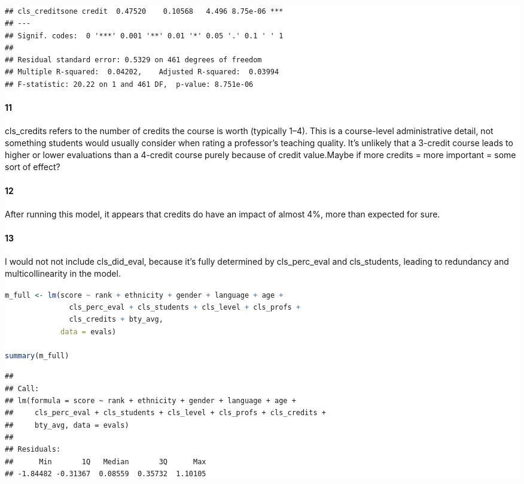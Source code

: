     ## cls_creditsone credit  0.47520    0.10568   4.496 8.75e-06 ***
    ## ---
    ## Signif. codes:  0 '***' 0.001 '**' 0.01 '*' 0.05 '.' 0.1 ' ' 1
    ## 
    ## Residual standard error: 0.5329 on 461 degrees of freedom
    ## Multiple R-squared:  0.04202,    Adjusted R-squared:  0.03994 
    ## F-statistic: 20.22 on 1 and 461 DF,  p-value: 8.751e-06

#### 11

cls_credits refers to the number of credits the course is worth
(typically 1–4). This is a course-level administrative detail, not
something students would usually consider when rating a professor’s
teaching quality. It’s unlikely that a 3-credit course leads to higher
or lower evaluations than a 4-credit course purely because of credit
value.Maybe if more credits = more important = some sort of effect?

#### 12

After running this model, it appears that credits do have an impact of
almost 4%, more than expected for sure.

#### 13

I would not not include cls_did_eval, because it’s fully determined by
cls_perc_eval and cls_students, leading to redundancy and
multicollinearity in the model.

``` r
m_full <- lm(score ~ rank + ethnicity + gender + language + age +
               cls_perc_eval + cls_students + cls_level + cls_profs +
               cls_credits + bty_avg,
             data = evals)

summary(m_full)
```

    ## 
    ## Call:
    ## lm(formula = score ~ rank + ethnicity + gender + language + age + 
    ##     cls_perc_eval + cls_students + cls_level + cls_profs + cls_credits + 
    ##     bty_avg, data = evals)
    ## 
    ## Residuals:
    ##      Min       1Q   Median       3Q      Max 
    ## -1.84482 -0.31367  0.08559  0.35732  1.10105 